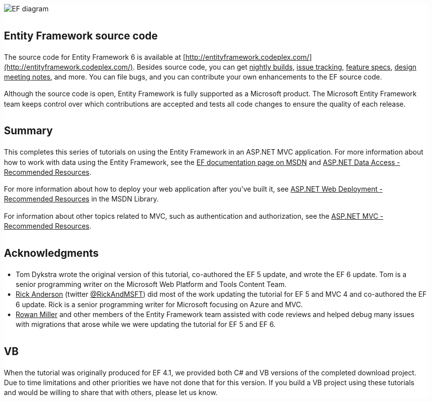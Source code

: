 ![EF diagram](advanced-entity-framework-scenarios-for-an-mvc-web-application/_static/image15.png)

<a id="source"></a>
## Entity Framework source code

The source code for Entity Framework 6 is available at [http://entityframework.codeplex.com/](http://entityframework.codeplex.com/). Besides source code, you can get [nightly builds](https://entityframework.codeplex.com/wikipage?title=Nightly%20Builds), [issue tracking](http://entityframework.codeplex.com/workitem/list/basic), [feature specs](http://entityframework.codeplex.com/wikipage?title=specs), [design meeting notes](http://entityframework.codeplex.com/wikipage?title=Design%20Meeting%20Notes), and more. You can file bugs, and you can contribute your own enhancements to the EF source code.

Although the source code is open, Entity Framework is fully supported as a Microsoft product. The Microsoft Entity Framework team keeps control over which contributions are accepted and tests all code changes to ensure the quality of each release.

<a id="summary"></a>
## Summary

This completes this series of tutorials on using the Entity Framework in an ASP.NET MVC application. For more information about how to work with data using the Entity Framework, see the [EF documentation page on MSDN](https://msdn.microsoft.com/en-us/data/ee712907) and [ASP.NET Data Access - Recommended Resources](../../../../whitepapers/aspnet-data-access-content-map.md).

For more information about how to deploy your web application after you've built it, see [ASP.NET Web Deployment - Recommended Resources](../../../../whitepapers/aspnet-web-deployment-content-map.md) in the MSDN Library.

For information about other topics related to MVC, such as authentication and authorization, see the [ASP.NET MVC - Recommended Resources](../recommended-resources-for-mvc.md).

<a id="acknowledgments"></a>
## Acknowledgments

- Tom Dykstra wrote the original version of this tutorial, co-authored the EF 5 update, and wrote the EF 6 update. Tom is a senior programming writer on the Microsoft Web Platform and Tools Content Team.
- [Rick Anderson](https://blogs.msdn.com/b/rickandy/) (twitter [@RickAndMSFT](http://twitter.com/RickAndMSFT)) did most of the work updating the tutorial for EF 5 and MVC 4 and co-authored the EF 6 update. Rick is a senior programming writer for Microsoft focusing on Azure and MVC.
- [Rowan Miller](http://www.romiller.com) and other members of the Entity Framework team assisted with code reviews and helped debug many issues with migrations that arose while we were updating the tutorial for EF 5 and EF 6.

<a id="vb"></a>
## VB

When the tutorial was originally produced for EF 4.1, we provided both C# and VB versions of the completed download project. Due to time limitations and other priorities we have not done that for this version. If you build a VB project using these tutorials and would be willing to share that with others, please let us know.
